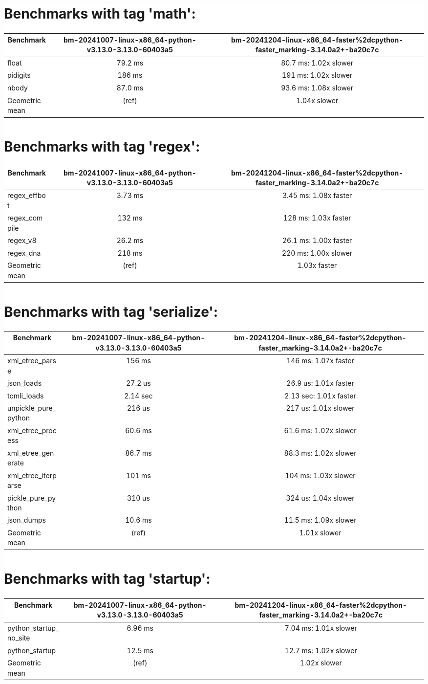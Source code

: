 Benchmarks with tag 'math':
===========================

| Benchmark      | bm-20241007-linux-x86_64-python-v3.13.0-3.13.0-60403a5 | bm-20241204-linux-x86_64-faster%2dcpython-faster_marking-3.14.0a2+-ba20c7c |
|----------------|:------------------------------------------------------:|:--------------------------------------------------------------------------:|
| float          | 79.2 ms                                                | 80.7 ms: 1.02x slower                                                      |
| pidigits       | 186 ms                                                 | 191 ms: 1.02x slower                                                       |
| nbody          | 87.0 ms                                                | 93.6 ms: 1.08x slower                                                      |
| Geometric mean | (ref)                                                  | 1.04x slower                                                               |

Benchmarks with tag 'regex':
============================

| Benchmark      | bm-20241007-linux-x86_64-python-v3.13.0-3.13.0-60403a5 | bm-20241204-linux-x86_64-faster%2dcpython-faster_marking-3.14.0a2+-ba20c7c |
|----------------|:------------------------------------------------------:|:--------------------------------------------------------------------------:|
| regex_effbot   | 3.73 ms                                                | 3.45 ms: 1.08x faster                                                      |
| regex_compile  | 132 ms                                                 | 128 ms: 1.03x faster                                                       |
| regex_v8       | 26.2 ms                                                | 26.1 ms: 1.00x faster                                                      |
| regex_dna      | 218 ms                                                 | 220 ms: 1.00x slower                                                       |
| Geometric mean | (ref)                                                  | 1.03x faster                                                               |

Benchmarks with tag 'serialize':
================================

| Benchmark            | bm-20241007-linux-x86_64-python-v3.13.0-3.13.0-60403a5 | bm-20241204-linux-x86_64-faster%2dcpython-faster_marking-3.14.0a2+-ba20c7c |
|----------------------|:------------------------------------------------------:|:--------------------------------------------------------------------------:|
| xml_etree_parse      | 156 ms                                                 | 146 ms: 1.07x faster                                                       |
| json_loads           | 27.2 us                                                | 26.9 us: 1.01x faster                                                      |
| tomli_loads          | 2.14 sec                                               | 2.13 sec: 1.01x faster                                                     |
| unpickle_pure_python | 216 us                                                 | 217 us: 1.01x slower                                                       |
| xml_etree_process    | 60.6 ms                                                | 61.6 ms: 1.02x slower                                                      |
| xml_etree_generate   | 86.7 ms                                                | 88.3 ms: 1.02x slower                                                      |
| xml_etree_iterparse  | 101 ms                                                 | 104 ms: 1.03x slower                                                       |
| pickle_pure_python   | 310 us                                                 | 324 us: 1.04x slower                                                       |
| json_dumps           | 10.6 ms                                                | 11.5 ms: 1.09x slower                                                      |
| Geometric mean       | (ref)                                                  | 1.01x slower                                                               |

Benchmarks with tag 'startup':
==============================

| Benchmark              | bm-20241007-linux-x86_64-python-v3.13.0-3.13.0-60403a5 | bm-20241204-linux-x86_64-faster%2dcpython-faster_marking-3.14.0a2+-ba20c7c |
|------------------------|:------------------------------------------------------:|:--------------------------------------------------------------------------:|
| python_startup_no_site | 6.96 ms                                                | 7.04 ms: 1.01x slower                                                      |
| python_startup         | 12.5 ms                                                | 12.7 ms: 1.02x slower                                                      |
| Geometric mean         | (ref)                                                  | 1.02x slower                                                               |
